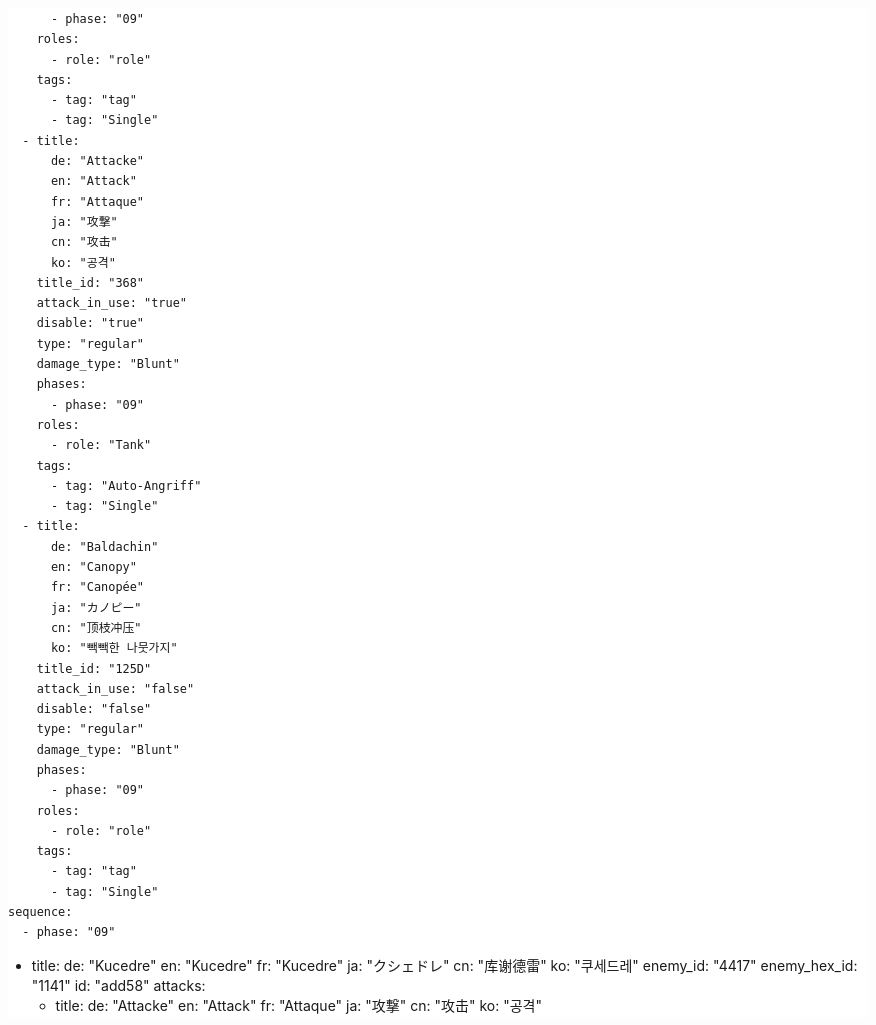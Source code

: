           - phase: "09"
        roles:
          - role: "role"
        tags:
          - tag: "tag"
          - tag: "Single"
      - title:
          de: "Attacke"
          en: "Attack"
          fr: "Attaque"
          ja: "攻撃"
          cn: "攻击"
          ko: "공격"
        title_id: "368"
        attack_in_use: "true"
        disable: "true"
        type: "regular"
        damage_type: "Blunt"
        phases:
          - phase: "09"
        roles:
          - role: "Tank"
        tags:
          - tag: "Auto-Angriff"
          - tag: "Single"
      - title:
          de: "Baldachin"
          en: "Canopy"
          fr: "Canopée"
          ja: "カノピー"
          cn: "顶枝冲压"
          ko: "빽빽한 나뭇가지"
        title_id: "125D"
        attack_in_use: "false"
        disable: "false"
        type: "regular"
        damage_type: "Blunt"
        phases:
          - phase: "09"
        roles:
          - role: "role"
        tags:
          - tag: "tag"
          - tag: "Single"
    sequence:
      - phase: "09"
  - title:
      de: "Kucedre"
      en: "Kucedre"
      fr: "Kucedre"
      ja: "クシェドレ"
      cn: "库谢德雷"
      ko: "쿠세드레"
    enemy_id: "4417"
    enemy_hex_id: "1141"
    id: "add58"
    attacks:
      - title:
          de: "Attacke"
          en: "Attack"
          fr: "Attaque"
          ja: "攻撃"
          cn: "攻击"
          ko: "공격"